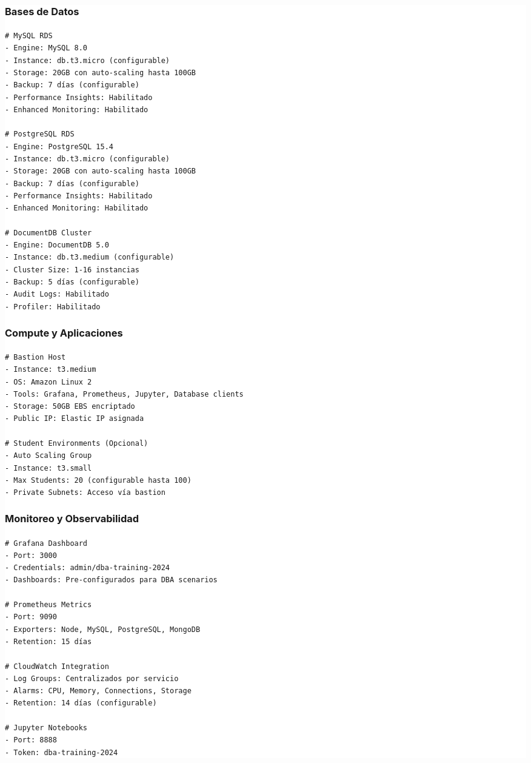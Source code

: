 ### **Bases de Datos**
```hcl
# MySQL RDS
- Engine: MySQL 8.0
- Instance: db.t3.micro (configurable)
- Storage: 20GB con auto-scaling hasta 100GB
- Backup: 7 días (configurable)
- Performance Insights: Habilitado
- Enhanced Monitoring: Habilitado

# PostgreSQL RDS  
- Engine: PostgreSQL 15.4
- Instance: db.t3.micro (configurable)
- Storage: 20GB con auto-scaling hasta 100GB
- Backup: 7 días (configurable)
- Performance Insights: Habilitado
- Enhanced Monitoring: Habilitado

# DocumentDB Cluster
- Engine: DocumentDB 5.0
- Instance: db.t3.medium (configurable)
- Cluster Size: 1-16 instancias
- Backup: 5 días (configurable)
- Audit Logs: Habilitado
- Profiler: Habilitado
```

### **Compute y Aplicaciones**
```hcl
# Bastion Host
- Instance: t3.medium
- OS: Amazon Linux 2
- Tools: Grafana, Prometheus, Jupyter, Database clients
- Storage: 50GB EBS encriptado
- Public IP: Elastic IP asignada

# Student Environments (Opcional)
- Auto Scaling Group
- Instance: t3.small
- Max Students: 20 (configurable hasta 100)
- Private Subnets: Acceso vía bastion
```

### **Monitoreo y Observabilidad**
```hcl
# Grafana Dashboard
- Port: 3000
- Credentials: admin/dba-training-2024
- Dashboards: Pre-configurados para DBA scenarios

# Prometheus Metrics
- Port: 9090  
- Exporters: Node, MySQL, PostgreSQL, MongoDB
- Retention: 15 días

# CloudWatch Integration
- Log Groups: Centralizados por servicio
- Alarms: CPU, Memory, Connections, Storage
- Retention: 14 días (configurable)

# Jupyter Notebooks
- Port: 8888
- Token: dba-training-2024
```
